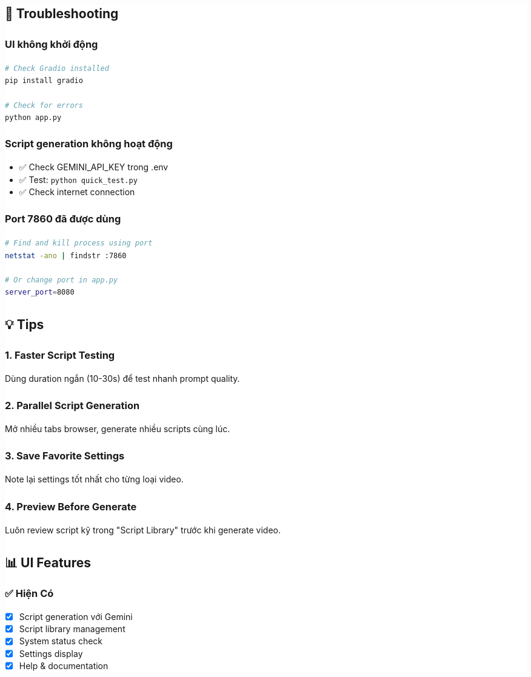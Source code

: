 ## 🐛 Troubleshooting

### UI không khởi động
```bash
# Check Gradio installed
pip install gradio

# Check for errors
python app.py
```

### Script generation không hoạt động
- ✅ Check GEMINI_API_KEY trong .env
- ✅ Test: `python quick_test.py`
- ✅ Check internet connection

### Port 7860 đã được dùng
```bash
# Find and kill process using port
netstat -ano | findstr :7860

# Or change port in app.py
server_port=8080
```

## 💡 Tips

### 1. Faster Script Testing
Dùng duration ngắn (10-30s) để test nhanh prompt quality.

### 2. Parallel Script Generation
Mở nhiều tabs browser, generate nhiều scripts cùng lúc.

### 3. Save Favorite Settings
Note lại settings tốt nhất cho từng loại video.

### 4. Preview Before Generate
Luôn review script kỹ trong "Script Library" trước khi generate video.

## 📊 UI Features

### ✅ Hiện Có
- [x] Script generation với Gemini
- [x] Script library management
- [x] System status check
- [x] Settings display
- [x] Help & documentation
